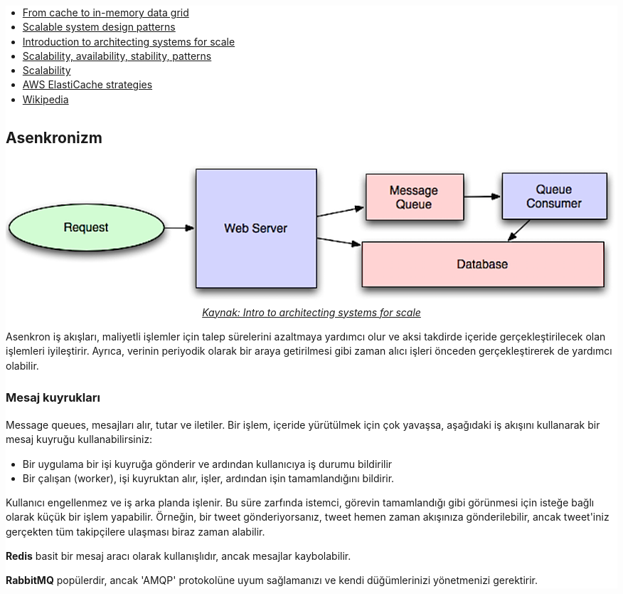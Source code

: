* [From cache to in-memory data grid](http://www.slideshare.net/tmatyashovsky/from-cache-to-in-memory-data-grid-introduction-to-hazelcast)
* [Scalable system design patterns](http://horicky.blogspot.com/2010/10/scalable-system-design-patterns.html)
* [Introduction to architecting systems for scale](http://lethain.com/introduction-to-architecting-systems-for-scale/)
* [Scalability, availability, stability, patterns](http://www.slideshare.net/jboner/scalability-availability-stability-patterns/)
* [Scalability](http://www.lecloud.net/post/9246290032/scalability-for-dummies-part-3-cache)
* [AWS ElastiCache strategies](http://docs.aws.amazon.com/AmazonElastiCache/latest/UserGuide/Strategies.html)
* [Wikipedia](https://en.wikipedia.org/wiki/Cache_(computing))

## Asenkronizm

<p align="center">
  <img src="../../images/54GYsSx.png">
  <br/>
  <i><a href=http://lethain.com/introduction-to-architecting-systems-for-scale/#platform_layer>Kaynak: Intro to architecting systems for scale</a></i>
</p>

Asenkron iş akışları, maliyetli işlemler için talep sürelerini azaltmaya yardımcı olur ve aksi takdirde içeride gerçekleştirilecek olan işlemleri iyileştirir. Ayrıca, verinin periyodik olarak bir araya getirilmesi gibi zaman alıcı işleri önceden gerçekleştirerek de yardımcı olabilir.

### Mesaj kuyrukları

Message queues, mesajları alır, tutar ve iletiler. Bir işlem, içeride yürütülmek için çok yavaşsa, aşağıdaki iş akışını kullanarak bir mesaj kuyruğu kullanabilirsiniz:

* Bir uygulama bir işi kuyruğa gönderir ve ardından kullanıcıya iş durumu bildirilir
* Bir çalışan (worker), işi kuyruktan alır, işler, ardından işin tamamlandığını bildirir.

Kullanıcı engellenmez ve iş arka planda işlenir. Bu süre zarfında istemci, görevin tamamlandığı gibi görünmesi için isteğe bağlı olarak küçük bir işlem yapabilir. Örneğin, bir tweet gönderiyorsanız, tweet hemen zaman akışınıza gönderilebilir, ancak tweet'iniz gerçekten tüm takipçilere ulaşması biraz zaman alabilir.

**Redis** basit bir mesaj aracı olarak kullanışlıdır, ancak mesajlar kaybolabilir.

**RabbitMQ** popülerdir, ancak 'AMQP' protokolüne uyum sağlamanızı ve kendi düğümlerinizi yönetmenizi gerektirir.
